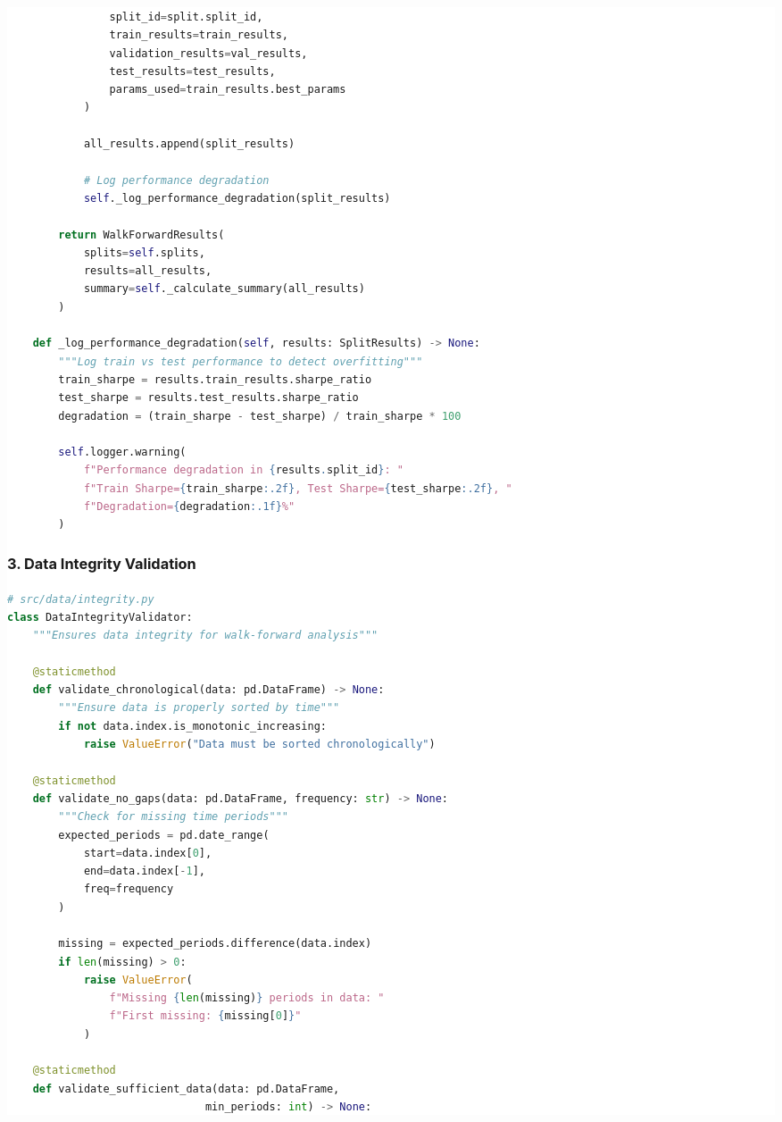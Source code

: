 ```python
                split_id=split.split_id,
                train_results=train_results,
                validation_results=val_results,
                test_results=test_results,
                params_used=train_results.best_params
            )
            
            all_results.append(split_results)
            
            # Log performance degradation
            self._log_performance_degradation(split_results)
        
        return WalkForwardResults(
            splits=self.splits,
            results=all_results,
            summary=self._calculate_summary(all_results)
        )
    
    def _log_performance_degradation(self, results: SplitResults) -> None:
        """Log train vs test performance to detect overfitting"""
        train_sharpe = results.train_results.sharpe_ratio
        test_sharpe = results.test_results.sharpe_ratio
        degradation = (train_sharpe - test_sharpe) / train_sharpe * 100
        
        self.logger.warning(
            f"Performance degradation in {results.split_id}: "
            f"Train Sharpe={train_sharpe:.2f}, Test Sharpe={test_sharpe:.2f}, "
            f"Degradation={degradation:.1f}%"
        )
```

### 3. Data Integrity Validation

```python
# src/data/integrity.py
class DataIntegrityValidator:
    """Ensures data integrity for walk-forward analysis"""
    
    @staticmethod
    def validate_chronological(data: pd.DataFrame) -> None:
        """Ensure data is properly sorted by time"""
        if not data.index.is_monotonic_increasing:
            raise ValueError("Data must be sorted chronologically")
    
    @staticmethod
    def validate_no_gaps(data: pd.DataFrame, frequency: str) -> None:
        """Check for missing time periods"""
        expected_periods = pd.date_range(
            start=data.index[0],
            end=data.index[-1],
            freq=frequency
        )
        
        missing = expected_periods.difference(data.index)
        if len(missing) > 0:
            raise ValueError(
                f"Missing {len(missing)} periods in data: "
                f"First missing: {missing[0]}"
            )
    
    @staticmethod
    def validate_sufficient_data(data: pd.DataFrame, 
                               min_periods: int) -> None:
```
